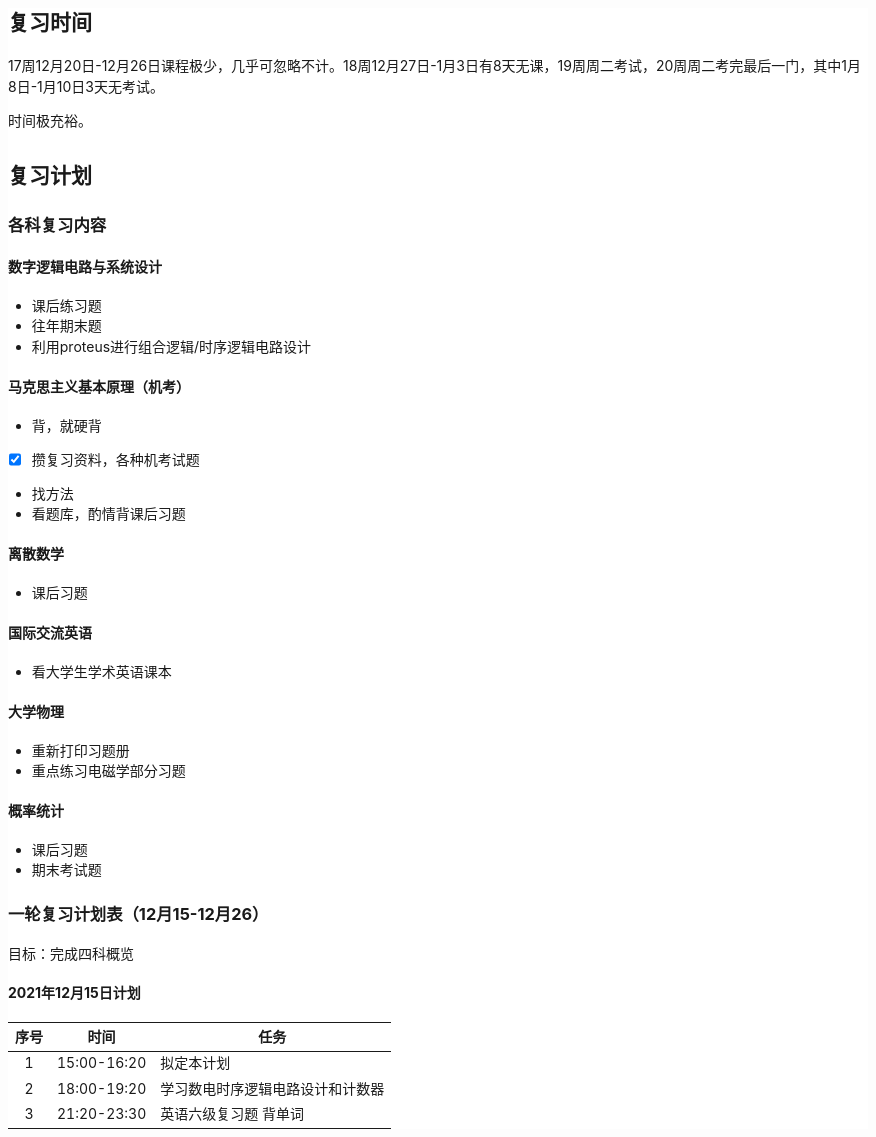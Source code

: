 ## 复习时间

17周12月20日-12月26日课程极少，几乎可忽略不计。18周12月27日-1月3日有8天无课，19周周二考试，20周周二考完最后一门，其中1月8日-1月10日3天无考试。

时间极充裕。

## 复习计划

### 各科复习内容

#### 数字逻辑电路与系统设计

- 课后练习题
- 往年期末题
- 利用proteus进行组合逻辑/时序逻辑电路设计

#### 马克思主义基本原理（机考）

- 背，就硬背
- [x] 攒复习资料，各种机考试题
- 找方法
- 看题库，酌情背课后习题

#### 离散数学

- 课后习题

#### 国际交流英语

- 看大学生学术英语课本

#### 大学物理

- 重新打印习题册
- 重点练习电磁学部分习题

#### 概率统计

- 课后习题
- 期末考试题

### 一轮复习计划表（12月15-12月26）

目标：完成四科概览

#### 2021年12月15日计划

| 序号 | 时间 | 任务 |
| :--: | ---- | ---- |
| 1    | 15:00-16:20 | 拟定本计划 |
| 2    | 18:00-19:20 | 学习数电时序逻辑电路设计和计数器 |
| 3    | 21:20-23:30 | 英语六级复习题 背单词 |
